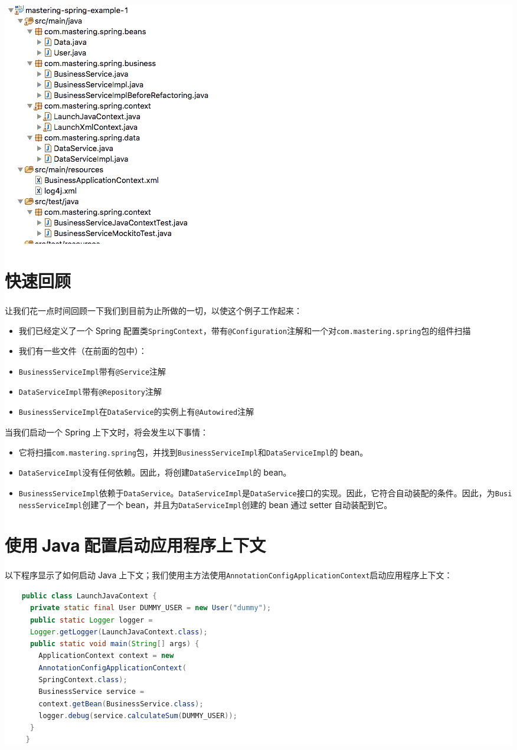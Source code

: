 ![](img/68af0511-85af-4771-aa06-4611895098dc.png)

# 快速回顾

让我们花一点时间回顾一下我们到目前为止所做的一切，以使这个例子工作起来：

+   我们已经定义了一个 Spring 配置类`SpringContext`，带有`@Configuration`注解和一个对`com.mastering.spring`包的组件扫描

+   我们有一些文件（在前面的包中）：

+   `BusinessServiceImpl`带有`@Service`注解

+   `DataServiceImpl`带有`@Repository`注解

+   `BusinessServiceImpl`在`DataService`的实例上有`@Autowired`注解

当我们启动一个 Spring 上下文时，将会发生以下事情：

+   它将扫描`com.mastering.spring`包，并找到`BusinessServiceImpl`和`DataServiceImpl`的 bean。

+   `DataServiceImpl`没有任何依赖。因此，将创建`DataServiceImpl`的 bean。

+   `BusinessServiceImpl`依赖于`DataService`。`DataServiceImpl`是`DataService`接口的实现。因此，它符合自动装配的条件。因此，为`BusinessServiceImpl`创建了一个 bean，并且为`DataServiceImpl`创建的 bean 通过 setter 自动装配到它。

# 使用 Java 配置启动应用程序上下文

以下程序显示了如何启动 Java 上下文；我们使用主方法使用`AnnotationConfigApplicationContext`启动应用程序上下文：

```java
    public class LaunchJavaContext { 
      private static final User DUMMY_USER = new User("dummy"); 
      public static Logger logger =  
      Logger.getLogger(LaunchJavaContext.class); 
      public static void main(String[] args) { 
        ApplicationContext context = new 
        AnnotationConfigApplicationContext( 
        SpringContext.class); 
        BusinessService service = 
        context.getBean(BusinessService.class); 
        logger.debug(service.calculateSum(DUMMY_USER)); 
      } 
     }
```
